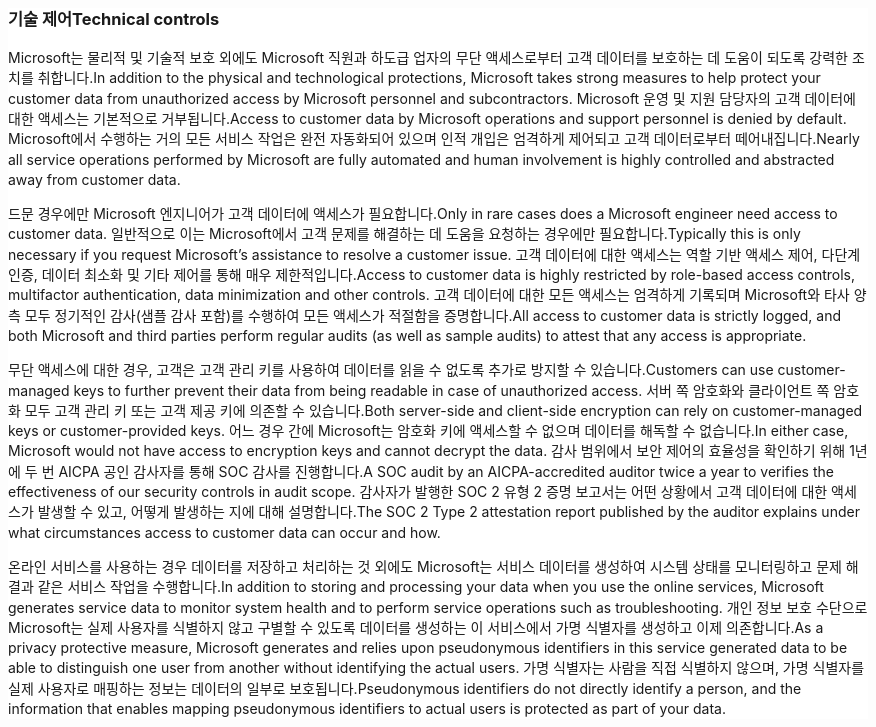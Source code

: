 ### <a name="technical-controls"></a><span data-ttu-id="b3c78-213">기술 제어</span><span class="sxs-lookup"><span data-stu-id="b3c78-213">Technical controls</span></span>

<span data-ttu-id="b3c78-214">Microsoft는 물리적 및 기술적 보호 외에도 Microsoft 직원과 하도급 업자의 무단 액세스로부터 고객 데이터를 보호하는 데 도움이 되도록 강력한 조치를 취합니다.</span><span class="sxs-lookup"><span data-stu-id="b3c78-214">In addition to the physical and technological protections, Microsoft takes strong measures to help protect your customer data from unauthorized access by Microsoft personnel and subcontractors.</span></span> <span data-ttu-id="b3c78-215">Microsoft 운영 및 지원 담당자의 고객 데이터에 대한 액세스는 기본적으로 거부됩니다.</span><span class="sxs-lookup"><span data-stu-id="b3c78-215">Access to customer data by Microsoft operations and support personnel is denied by default.</span></span> <span data-ttu-id="b3c78-216">Microsoft에서 수행하는 거의 모든 서비스 작업은 완전 자동화되어 있으며 인적 개입은 엄격하게 제어되고 고객 데이터로부터 떼어내집니다.</span><span class="sxs-lookup"><span data-stu-id="b3c78-216">Nearly all service operations performed by Microsoft are fully automated and human involvement is highly controlled and abstracted away from customer data.</span></span> 

<span data-ttu-id="b3c78-217">드문 경우에만 Microsoft 엔지니어가 고객 데이터에 액세스가 필요합니다.</span><span class="sxs-lookup"><span data-stu-id="b3c78-217">Only in rare cases does a Microsoft engineer need access to customer data.</span></span> <span data-ttu-id="b3c78-218">일반적으로 이는 Microsoft에서 고객 문제를 해결하는 데 도움을 요청하는 경우에만 필요합니다.</span><span class="sxs-lookup"><span data-stu-id="b3c78-218">Typically this is only necessary if you request Microsoft’s assistance to resolve a customer issue.</span></span> <span data-ttu-id="b3c78-219">고객 데이터에 대한 액세스는 역할 기반 액세스 제어, 다단계 인증, 데이터 최소화 및 기타 제어를 통해 매우 제한적입니다.</span><span class="sxs-lookup"><span data-stu-id="b3c78-219">Access to customer data is highly restricted by role-based access controls, multifactor authentication, data minimization and other controls.</span></span> <span data-ttu-id="b3c78-220">고객 데이터에 대한 모든 액세스는 엄격하게 기록되며 Microsoft와 타사 양측 모두 정기적인 감사(샘플 감사 포함)를 수행하여 모든 액세스가 적절함을 증명합니다.</span><span class="sxs-lookup"><span data-stu-id="b3c78-220">All access to customer data is strictly logged, and both Microsoft and third parties perform regular audits (as well as sample audits) to attest that any access is appropriate.</span></span>

<span data-ttu-id="b3c78-221">무단 액세스에 대한 경우, 고객은 고객 관리 키를 사용하여 데이터를 읽을 수 없도록 추가로 방지할 수 있습니다.</span><span class="sxs-lookup"><span data-stu-id="b3c78-221">Customers can use customer-managed keys to further prevent their data from being readable in case of unauthorized access.</span></span> <span data-ttu-id="b3c78-222">서버 쪽 암호화와 클라이언트 쪽 암호화 모두 고객 관리 키 또는 고객 제공 키에 의존할 수 있습니다.</span><span class="sxs-lookup"><span data-stu-id="b3c78-222">Both server-side and client-side encryption can rely on customer-managed keys or customer-provided keys.</span></span> <span data-ttu-id="b3c78-223">어느 경우 간에 Microsoft는 암호화 키에 액세스할 수 없으며 데이터를 해독할 수 없습니다.</span><span class="sxs-lookup"><span data-stu-id="b3c78-223">In either case, Microsoft would not have access to encryption keys and cannot decrypt the data.</span></span> <span data-ttu-id="b3c78-224">감사 범위에서 보안 제어의 효율성을 확인하기 위해 1년에 두 번 AICPA 공인 감사자를 통해 SOC 감사를 진행합니다.</span><span class="sxs-lookup"><span data-stu-id="b3c78-224">A SOC audit by an AICPA-accredited auditor twice a year to verifies the effectiveness of our security controls in audit scope.</span></span> <span data-ttu-id="b3c78-225">감사자가 발행한 SOC 2 유형 2 증명 보고서는 어떤 상황에서 고객 데이터에 대한 액세스가 발생할 수 있고, 어떻게 발생하는 지에 대해 설명합니다.</span><span class="sxs-lookup"><span data-stu-id="b3c78-225">The SOC 2 Type 2 attestation report published by the auditor explains under what circumstances access to customer data can occur and how.</span></span> 

<span data-ttu-id="b3c78-226">온라인 서비스를 사용하는 경우 데이터를 저장하고 처리하는 것 외에도 Microsoft는 서비스 데이터를 생성하여 시스템 상태를 모니터링하고 문제 해결과 같은 서비스 작업을 수행합니다.</span><span class="sxs-lookup"><span data-stu-id="b3c78-226">In addition to storing and processing your data when you use the online services, Microsoft generates service data to monitor system health and to perform service operations such as troubleshooting.</span></span> <span data-ttu-id="b3c78-227">개인 정보 보호 수단으로 Microsoft는 실제 사용자를 식별하지 않고 구별할 수 있도록 데이터를 생성하는 이 서비스에서 가명 식별자를 생성하고 이제 의존합니다.</span><span class="sxs-lookup"><span data-stu-id="b3c78-227">As a privacy protective measure, Microsoft generates and relies upon pseudonymous identifiers in this service generated data to be able to distinguish one user from another without identifying the actual users.</span></span> <span data-ttu-id="b3c78-228">가명 식별자는 사람을 직접 식별하지 않으며, 가명 식별자를 실제 사용자로 매핑하는 정보는 데이터의 일부로 보호됩니다.</span><span class="sxs-lookup"><span data-stu-id="b3c78-228">Pseudonymous identifiers do not directly identify a person, and the information that enables mapping pseudonymous identifiers to actual users is protected as part of your data.</span></span>
